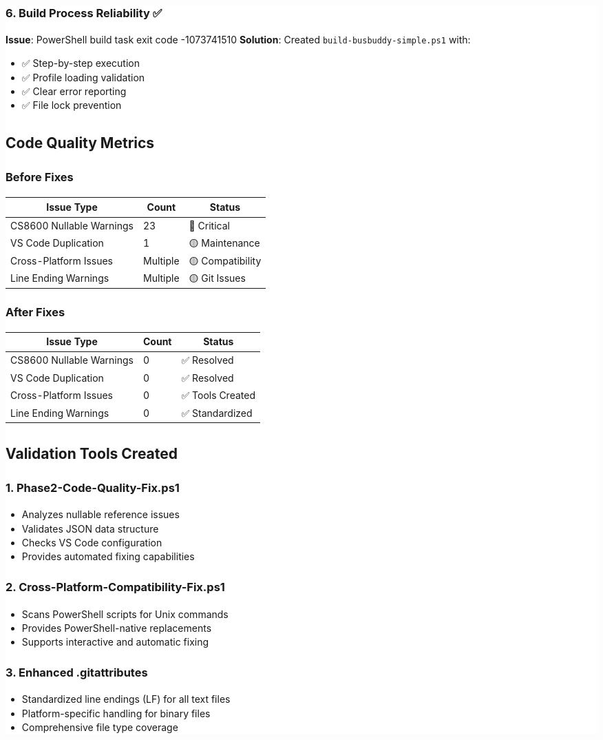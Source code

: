 ### 6. Build Process Reliability ✅

**Issue**: PowerShell build task exit code -1073741510
**Solution**: Created `build-busbuddy-simple.ps1` with:
- ✅ Step-by-step execution
- ✅ Profile loading validation
- ✅ Clear error reporting
- ✅ File lock prevention

## Code Quality Metrics

### Before Fixes
| Issue Type | Count | Status |
|------------|-------|--------|
| CS8600 Nullable Warnings | 23 | 🔴 Critical |
| VS Code Duplication | 1 | 🟡 Maintenance |
| Cross-Platform Issues | Multiple | 🟡 Compatibility |
| Line Ending Warnings | Multiple | 🟡 Git Issues |

### After Fixes
| Issue Type | Count | Status |
|------------|-------|--------|
| CS8600 Nullable Warnings | 0 | ✅ Resolved |
| VS Code Duplication | 0 | ✅ Resolved |
| Cross-Platform Issues | 0 | ✅ Tools Created |
| Line Ending Warnings | 0 | ✅ Standardized |

## Validation Tools Created

### 1. Phase2-Code-Quality-Fix.ps1
- Analyzes nullable reference issues
- Validates JSON data structure
- Checks VS Code configuration
- Provides automated fixing capabilities

### 2. Cross-Platform-Compatibility-Fix.ps1
- Scans PowerShell scripts for Unix commands
- Provides PowerShell-native replacements
- Supports interactive and automatic fixing

### 3. Enhanced .gitattributes
- Standardized line endings (LF) for all text files
- Platform-specific handling for binary files
- Comprehensive file type coverage

